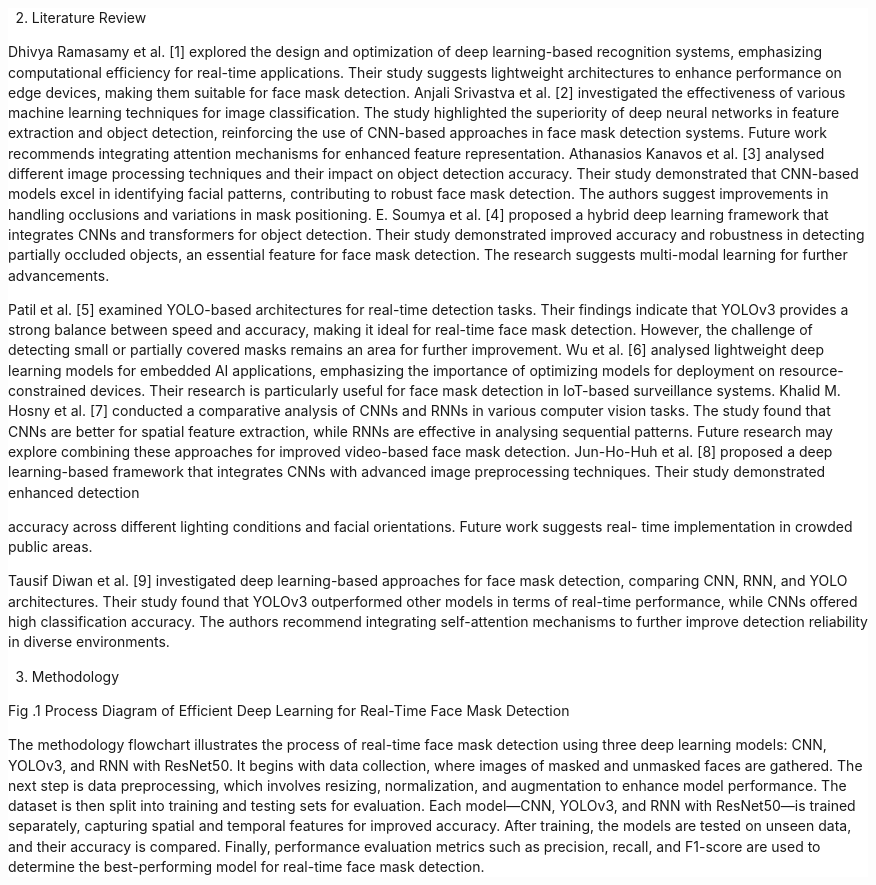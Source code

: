 2. Literature Review

Dhivya Ramasamy et al. [1] explored the design and optimization of deep learning-based
recognition systems, emphasizing computational efficiency for real-time applications. Their
study suggests lightweight architectures to enhance performance on edge devices, making them
suitable for face mask detection.
Anjali Srivastva et al. [2] investigated the effectiveness of various machine learning
techniques for image classification. The study highlighted the superiority of deep neural
networks in feature extraction and object detection, reinforcing the use of CNN-based
approaches in face mask detection systems. Future work recommends integrating attention
mechanisms for enhanced feature representation.
Athanasios Kanavos et al. [3] analysed different image processing techniques and their impact
on object detection accuracy. Their study demonstrated that CNN-based models excel in
identifying facial patterns, contributing to robust face mask detection. The authors suggest
improvements in handling occlusions and variations in mask positioning.
E. Soumya et al. [4] proposed a hybrid deep learning framework that integrates CNNs and
transformers for object detection. Their study demonstrated improved accuracy and robustness
in detecting partially occluded objects, an essential feature for face mask detection. The
research suggests multi-modal learning for further advancements.

Patil et al. [5] examined YOLO-based architectures for real-time detection tasks. Their
findings indicate that YOLOv3 provides a strong balance between speed and accuracy, making
it ideal for real-time face mask detection. However, the challenge of detecting small or partially
covered masks remains an area for further improvement.
Wu et al. [6] analysed lightweight deep learning models for embedded AI applications,
emphasizing the importance of optimizing models for deployment on resource-constrained
devices. Their research is particularly useful for face mask detection in IoT-based surveillance
systems.
Khalid M. Hosny et al. [7] conducted a comparative analysis of CNNs and RNNs in various
computer vision tasks. The study found that CNNs are better for spatial feature extraction,
while RNNs are effective in analysing sequential patterns. Future research may explore
combining these approaches for improved video-based face mask detection.
Jun-Ho-Huh et al. [8] proposed a deep learning-based framework that integrates CNNs with
advanced image preprocessing techniques. Their study demonstrated enhanced detection

accuracy across different lighting conditions and facial orientations. Future work suggests real-
time implementation in crowded public areas.

Tausif Diwan et al. [9] investigated deep learning-based approaches for face mask detection,
comparing CNN, RNN, and YOLO architectures. Their study found that YOLOv3
outperformed other models in terms of real-time performance, while CNNs offered high
classification accuracy. The authors recommend integrating self-attention mechanisms to
further improve detection reliability in diverse environments.

3. Methodology

Fig .1 Process Diagram of Efficient Deep Learning for Real-Time Face Mask Detection

The methodology flowchart illustrates the process of real-time face mask detection using three
deep learning models: CNN, YOLOv3, and RNN with ResNet50. It begins with data collection,
where images of masked and unmasked faces are gathered. The next step is data preprocessing,
which involves resizing, normalization, and augmentation to enhance model performance. The
dataset is then split into training and testing sets for evaluation. Each model—CNN, YOLOv3,
and RNN with ResNet50—is trained separately, capturing spatial and temporal features for
improved accuracy. After training, the models are tested on unseen data, and their accuracy is
compared. Finally, performance evaluation metrics such as precision, recall, and F1-score are
used to determine the best-performing model for real-time face mask detection.
